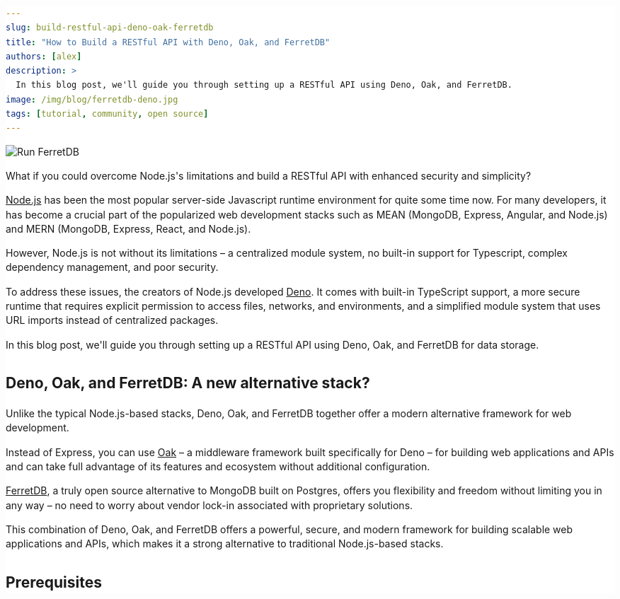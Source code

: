 ```yaml
---
slug: build-restful-api-deno-oak-ferretdb
title: "How to Build a RESTful API with Deno, Oak, and FerretDB"
authors: [alex]
description: >
  In this blog post, we'll guide you through setting up a RESTful API using Deno, Oak, and FerretDB.
image: /img/blog/ferretdb-deno.jpg
tags: [tutorial, community, open source]
---
```


![Run FerretDB ](/img/blog/ferretdb-deno.jpg)

What if you could overcome Node.js's limitations and build a RESTful API with enhanced security and simplicity?



[Node.js](https://nodejs.org/en) has been the most popular server-side Javascript runtime environment for quite some time now.
For many developers, it has become a crucial part of the popularized web development stacks such as MEAN (MongoDB, Express, Angular, and Node.js) and MERN (MongoDB, Express, React, and Node.js).

However, Node.js is not without its limitations – a centralized module system, no built-in support for Typescript, complex dependency management, and poor security.

To address these issues, the creators of Node.js developed [Deno](https://deno.com/).
It comes with built-in TypeScript support, a more secure runtime that requires explicit permission to access files, networks, and environments, and a simplified module system that uses URL imports instead of centralized packages.

In this blog post, we'll guide you through setting up a RESTful API using Deno, Oak, and FerretDB for data storage.

## Deno, Oak, and FerretDB: A new alternative stack?

Unlike the typical Node.js-based stacks, Deno, Oak, and FerretDB together offer a modern alternative framework for web development.

Instead of Express, you can use [Oak](https://deno.land/x/oak) – a middleware framework built specifically for Deno – for building web applications and APIs and can take full advantage of its features and ecosystem without additional configuration.

[FerretDB](https://www.ferretdb.com/), a truly open source alternative to MongoDB built on Postgres, offers you flexibility and freedom without limiting you in any way – no need to worry about vendor lock-in associated with proprietary solutions[](https://blog.ferretdb.io/5-ways-to-avoid-database-vendor-lock-in/).

This combination of Deno, Oak, and FerretDB offers a powerful, secure, and modern framework for building scalable web applications and APIs, which makes it a strong alternative to traditional Node.js-based stacks.

## Prerequisites
